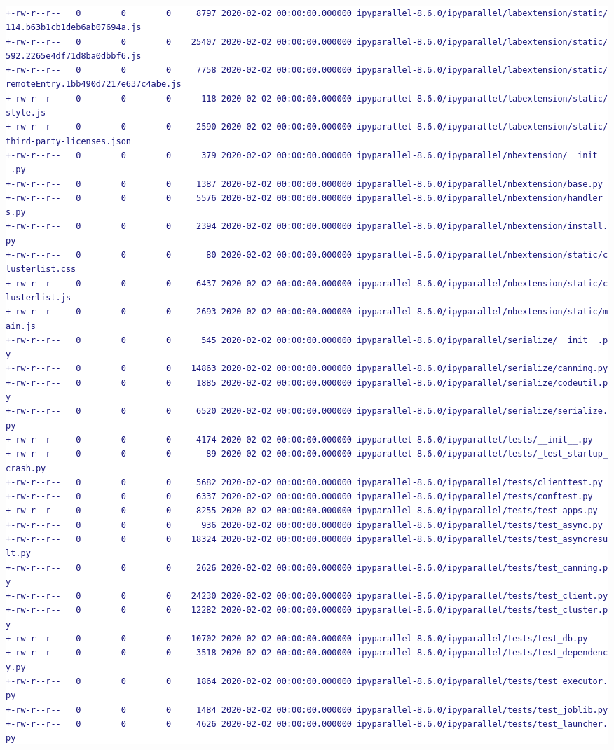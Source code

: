 ```diff
+-rw-r--r--   0        0        0     8797 2020-02-02 00:00:00.000000 ipyparallel-8.6.0/ipyparallel/labextension/static/114.b63b1cb1deb6ab07694a.js
+-rw-r--r--   0        0        0    25407 2020-02-02 00:00:00.000000 ipyparallel-8.6.0/ipyparallel/labextension/static/592.2265e4df71d8ba0dbbf6.js
+-rw-r--r--   0        0        0     7758 2020-02-02 00:00:00.000000 ipyparallel-8.6.0/ipyparallel/labextension/static/remoteEntry.1bb490d7217e637c4abe.js
+-rw-r--r--   0        0        0      118 2020-02-02 00:00:00.000000 ipyparallel-8.6.0/ipyparallel/labextension/static/style.js
+-rw-r--r--   0        0        0     2590 2020-02-02 00:00:00.000000 ipyparallel-8.6.0/ipyparallel/labextension/static/third-party-licenses.json
+-rw-r--r--   0        0        0      379 2020-02-02 00:00:00.000000 ipyparallel-8.6.0/ipyparallel/nbextension/__init__.py
+-rw-r--r--   0        0        0     1387 2020-02-02 00:00:00.000000 ipyparallel-8.6.0/ipyparallel/nbextension/base.py
+-rw-r--r--   0        0        0     5576 2020-02-02 00:00:00.000000 ipyparallel-8.6.0/ipyparallel/nbextension/handlers.py
+-rw-r--r--   0        0        0     2394 2020-02-02 00:00:00.000000 ipyparallel-8.6.0/ipyparallel/nbextension/install.py
+-rw-r--r--   0        0        0       80 2020-02-02 00:00:00.000000 ipyparallel-8.6.0/ipyparallel/nbextension/static/clusterlist.css
+-rw-r--r--   0        0        0     6437 2020-02-02 00:00:00.000000 ipyparallel-8.6.0/ipyparallel/nbextension/static/clusterlist.js
+-rw-r--r--   0        0        0     2693 2020-02-02 00:00:00.000000 ipyparallel-8.6.0/ipyparallel/nbextension/static/main.js
+-rw-r--r--   0        0        0      545 2020-02-02 00:00:00.000000 ipyparallel-8.6.0/ipyparallel/serialize/__init__.py
+-rw-r--r--   0        0        0    14863 2020-02-02 00:00:00.000000 ipyparallel-8.6.0/ipyparallel/serialize/canning.py
+-rw-r--r--   0        0        0     1885 2020-02-02 00:00:00.000000 ipyparallel-8.6.0/ipyparallel/serialize/codeutil.py
+-rw-r--r--   0        0        0     6520 2020-02-02 00:00:00.000000 ipyparallel-8.6.0/ipyparallel/serialize/serialize.py
+-rw-r--r--   0        0        0     4174 2020-02-02 00:00:00.000000 ipyparallel-8.6.0/ipyparallel/tests/__init__.py
+-rw-r--r--   0        0        0       89 2020-02-02 00:00:00.000000 ipyparallel-8.6.0/ipyparallel/tests/_test_startup_crash.py
+-rw-r--r--   0        0        0     5682 2020-02-02 00:00:00.000000 ipyparallel-8.6.0/ipyparallel/tests/clienttest.py
+-rw-r--r--   0        0        0     6337 2020-02-02 00:00:00.000000 ipyparallel-8.6.0/ipyparallel/tests/conftest.py
+-rw-r--r--   0        0        0     8255 2020-02-02 00:00:00.000000 ipyparallel-8.6.0/ipyparallel/tests/test_apps.py
+-rw-r--r--   0        0        0      936 2020-02-02 00:00:00.000000 ipyparallel-8.6.0/ipyparallel/tests/test_async.py
+-rw-r--r--   0        0        0    18324 2020-02-02 00:00:00.000000 ipyparallel-8.6.0/ipyparallel/tests/test_asyncresult.py
+-rw-r--r--   0        0        0     2626 2020-02-02 00:00:00.000000 ipyparallel-8.6.0/ipyparallel/tests/test_canning.py
+-rw-r--r--   0        0        0    24230 2020-02-02 00:00:00.000000 ipyparallel-8.6.0/ipyparallel/tests/test_client.py
+-rw-r--r--   0        0        0    12282 2020-02-02 00:00:00.000000 ipyparallel-8.6.0/ipyparallel/tests/test_cluster.py
+-rw-r--r--   0        0        0    10702 2020-02-02 00:00:00.000000 ipyparallel-8.6.0/ipyparallel/tests/test_db.py
+-rw-r--r--   0        0        0     3518 2020-02-02 00:00:00.000000 ipyparallel-8.6.0/ipyparallel/tests/test_dependency.py
+-rw-r--r--   0        0        0     1864 2020-02-02 00:00:00.000000 ipyparallel-8.6.0/ipyparallel/tests/test_executor.py
+-rw-r--r--   0        0        0     1484 2020-02-02 00:00:00.000000 ipyparallel-8.6.0/ipyparallel/tests/test_joblib.py
+-rw-r--r--   0        0        0     4626 2020-02-02 00:00:00.000000 ipyparallel-8.6.0/ipyparallel/tests/test_launcher.py
```